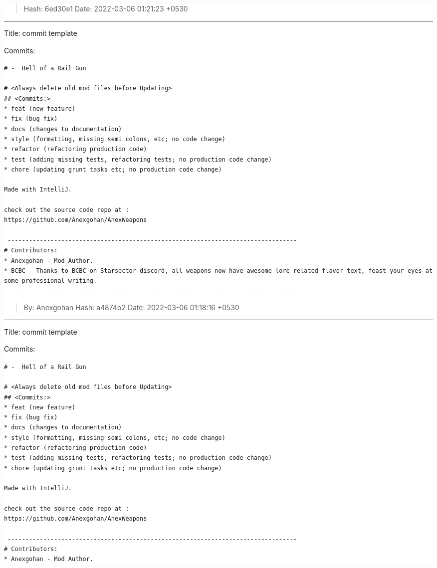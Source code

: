 >Hash: 6ed30e1
>Date: 2022-03-06 01:21:23 +0530 

----------------------------------------------


Title: commit template

Commits:
```
# -  Hell of a Rail Gun

# <Always delete old mod files before Updating>
## <Commits:>
* feat (new feature)
* fix (bug fix)
* docs (changes to documentation)
* style (formatting, missing semi colons, etc; no code change)
* refactor (refactoring production code)
* test (adding missing tests, refactoring tests; no production code change)
* chore (updating grunt tasks etc; no production code change)

Made with IntelliJ.

check out the source code repo at :
https://github.com/Anexgohan/AnexWeapons

 ---------------------------------------------------------------------------------
# Contributors:
* Anexgohan - Mod Author.
* BCBC - Thanks to BCBC on Starsector discord, all weapons now have awesome lore related flavor text, feast your eyes at some professional writing.
 ---------------------------------------------------------------------------------

```
>By: Anexgohan
>Hash: a4874b2
>Date: 2022-03-06 01:18:16 +0530 

----------------------------------------------


Title: commit template

Commits:
```
# -  Hell of a Rail Gun

# <Always delete old mod files before Updating>
## <Commits:>
* feat (new feature)
* fix (bug fix)
* docs (changes to documentation)
* style (formatting, missing semi colons, etc; no code change)
* refactor (refactoring production code)
* test (adding missing tests, refactoring tests; no production code change)
* chore (updating grunt tasks etc; no production code change)

Made with IntelliJ.

check out the source code repo at :
https://github.com/Anexgohan/AnexWeapons

 ---------------------------------------------------------------------------------
# Contributors:
* Anexgohan - Mod Author.
```